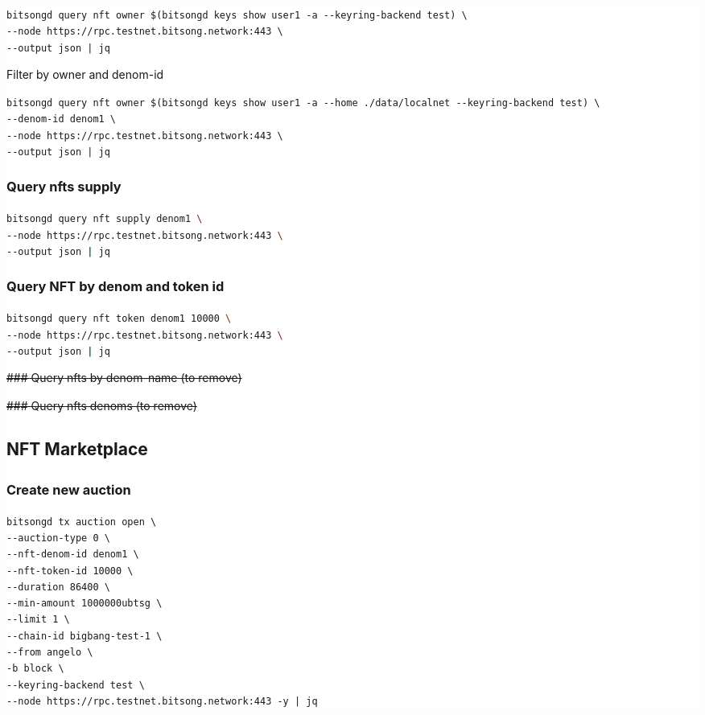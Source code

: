 ```bash=
bitsongd query nft owner $(bitsongd keys show user1 -a --keyring-backend test) \
--node https://rpc.testnet.bitsong.network:443 \
--output json | jq
```

Filter by owner and denom-id

```bash=
bitsongd query nft owner $(bitsongd keys show user1 -a --home ./data/localnet --keyring-backend test) \
--denom-id denom1 \
--node https://rpc.testnet.bitsong.network:443 \
--output json | jq
```

### Query nfts supply

```bash
bitsongd query nft supply denom1 \
--node https://rpc.testnet.bitsong.network:443 \
--output json | jq
```

### Query NFT by denom and token id

```bash
bitsongd query nft token denom1 10000 \
--node https://rpc.testnet.bitsong.network:443 \
--output json | jq
```

~~### Query nfts by denom-name (to remove)~~

~~### Query nfts denoms (to remove)~~

## NFT Marketplace

### Create new auction

```bash=
bitsongd tx auction open \
--auction-type 0 \
--nft-denom-id denom1 \
--nft-token-id 10000 \
--duration 86400 \
--min-amount 1000000ubtsg \
--limit 1 \
--chain-id bigbang-test-1 \
--from angelo \
-b block \
--keyring-backend test \
--node https://rpc.testnet.bitsong.network:443 -y | jq
```
